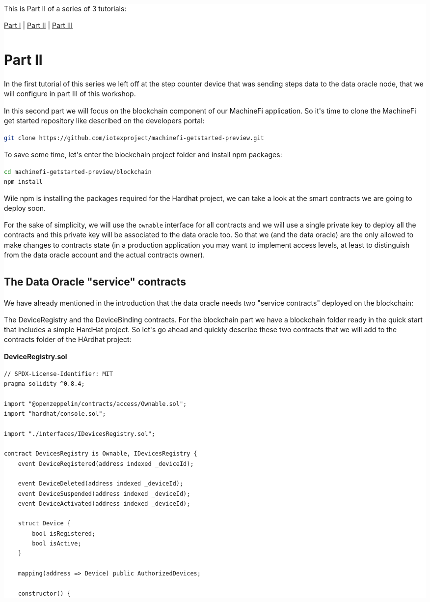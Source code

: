 This is Part II of a series of 3 tutorials:

[Part I](https://developers.iotex.io/posts/Walk-to-Earn-Workshop-Part-1) | [Part II](https://developers.iotex.io/posts/Walk-to-Earn-Workshop-Part-2) | [Part III](https://developers.iotex.io/posts/Walk-to-Earn-Workshop-Part-3)

# Part II
In the first tutorial of this series we left off at the step counter device that was sending steps data to the data oracle node, that we will configure in part III of this workshop.

In this second part we will focus on the blockchain component of our MachineFi application. So it's time to clone the MachineFi get started repository like described on the developers portal:

```bash
git clone https://github.com/iotexproject/machinefi-getstarted-preview.git
```

To save some time, let's enter the blockchain project folder and install npm packages:

```bash
cd machinefi-getstarted-preview/blockchain
npm install
```

Wile npm is installing the packages required for the Hardhat project, we can take a look at the smart contracts we are going to deploy soon.

For the sake of simplicity, we will use the `ownable` interface for all contracts and we will use a single private key to deploy all the contracts and this private key will be associated to the data oracle too. So that we (and the data oracle) are the only allowed to make changes to contracts state (in a production application you may want to implement access levels, at least to distinguish from the data oracle account and the actual contracts owner).

## The Data Oracle "service" contracts
We have already mentioned in the introduction that the data oracle needs two "service contracts" deployed on the blockchain:

The DeviceRegistry and the DeviceBinding contracts. For the blockchain part we have a blockchain folder ready in the quick start that includes a simple HardHat project. So let's go ahead and quickly describe these two contracts that we will add to the contracts folder of the HArdhat project:

**DeviceRegistry.sol**

```solidity
// SPDX-License-Identifier: MIT
pragma solidity ^0.8.4;

import "@openzeppelin/contracts/access/Ownable.sol";
import "hardhat/console.sol";

import "./interfaces/IDevicesRegistry.sol";

contract DevicesRegistry is Ownable, IDevicesRegistry {
    event DeviceRegistered(address indexed _deviceId);

    event DeviceDeleted(address indexed _deviceId);
    event DeviceSuspended(address indexed _deviceId);
    event DeviceActivated(address indexed _deviceId);

    struct Device {
        bool isRegistered;
        bool isActive;
    }

    mapping(address => Device) public AuthorizedDevices;

    constructor() {
```